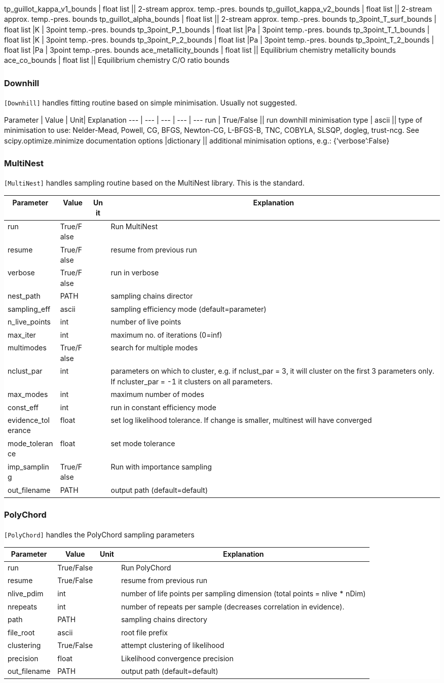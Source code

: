 tp_guillot_kappa_v1_bounds | float list || 2-stream approx. temp.-pres. bounds
tp_guillot_kappa_v2_bounds | float list || 2-stream approx. temp.-pres. bounds
tp_guillot_alpha_bounds  | float list || 2-stream approx. temp.-pres. bounds
tp_3point_T_surf_bounds | float list |K | 3point temp.-pres. bounds
tp_3point_P_1_bounds | float list |Pa | 3point temp.-pres. bounds
tp_3point_T_1_bounds | float list |K | 3point temp.-pres. bounds
tp_3point_P_2_bounds | float list |Pa | 3point temp.-pres. bounds
tp_3point_T_2_bounds | float list |Pa | 3point temp.-pres. bounds
ace_metallicity_bounds | float list || Equilibrium chemistry metallicity bounds
ace_co_bounds | float list || Equilibrium chemistry C/O ratio bounds

### Downhill
`[Downhill]` handles fitting routine based on simple minimisation. Usually not suggested.

Parameter | Value | Unit| Explanation
--- | --- | --- | --- | ---
run | True/False || run downhill minimisation
type | ascii || type of minimisation to use: Nelder-Mead, Powell, CG, BFGS, Newton-CG, L-BFGS-B, TNC, COBYLA, SLSQP, dogleg, trust-ncg. See scipy.optimize.minimize documentation
options |dictionary || additional minimisation options, e.g.: {‘verbose’:False}

### MultiNest
`[MultiNest]` handles sampling routine based on the MultiNest library. This is the standard.

Parameter | Value | Unit| Explanation
--- | --- | --- | ---
run | True/False || Run MultiNest
resume | True/False || resume from previous run
verbose | True/False || run in verbose
nest_path | PATH || sampling chains director
sampling_eff | ascii || sampling efficiency mode (default=parameter)
n_live_points | int || number of live points
max_iter | int || maximum no. of iterations (0=inf)
multimodes | True/False || search for multiple modes
nclust_par | int || parameters on which to cluster, e.g. if nclust_par = 3, it will cluster on the first 3 parameters only. If ncluster_par = -1 it clusters on all parameters.
max_modes | int || maximum number of modes
const_eff | int || run in constant efficiency mode
evidence_tolerance | float || set log likelihood tolerance. If change is smaller, multinest will have converged
mode_tolerance | float || set mode tolerance
imp_sampling | True/False || Run with importance sampling
out_filename | PATH || output path (default=default)


### PolyChord

`[PolyChord]` handles the PolyChord sampling parameters

Parameter | Value | Unit| Explanation
--- | --- | --- | ---
run | True/False || Run PolyChord
resume | True/False || resume from previous run
nlive_pdim | int || number of life points per sampling dimension (total points = nlive * nDim)
nrepeats | int || number of repeats per sample (decreases correlation in evidence).
path | PATH || sampling chains directory
file_root | ascii || root file prefix
clustering | True/False || attempt clustering of likelihood
precision | float || Likelihood convergence precision
out_filename | PATH || output path (default=default)
